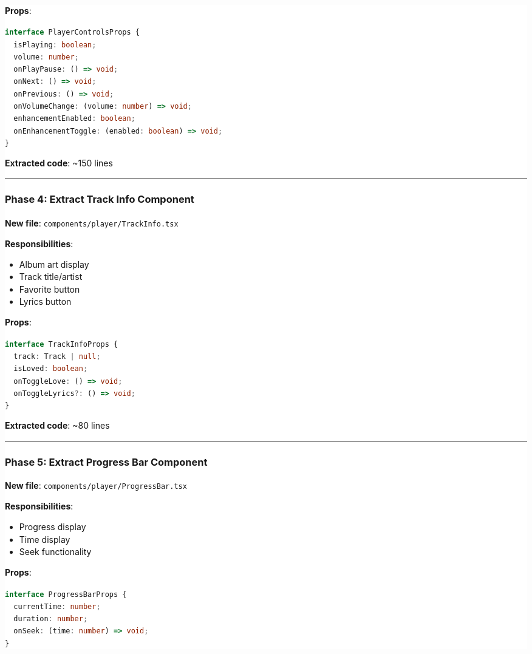 **Props**:
```typescript
interface PlayerControlsProps {
  isPlaying: boolean;
  volume: number;
  onPlayPause: () => void;
  onNext: () => void;
  onPrevious: () => void;
  onVolumeChange: (volume: number) => void;
  enhancementEnabled: boolean;
  onEnhancementToggle: (enabled: boolean) => void;
}
```

**Extracted code**: ~150 lines

---

### Phase 4: Extract Track Info Component
**New file**: `components/player/TrackInfo.tsx`

**Responsibilities**:
- Album art display
- Track title/artist
- Favorite button
- Lyrics button

**Props**:
```typescript
interface TrackInfoProps {
  track: Track | null;
  isLoved: boolean;
  onToggleLove: () => void;
  onToggleLyrics?: () => void;
}
```

**Extracted code**: ~80 lines

---

### Phase 5: Extract Progress Bar Component
**New file**: `components/player/ProgressBar.tsx`

**Responsibilities**:
- Progress display
- Time display
- Seek functionality

**Props**:
```typescript
interface ProgressBarProps {
  currentTime: number;
  duration: number;
  onSeek: (time: number) => void;
}
```
